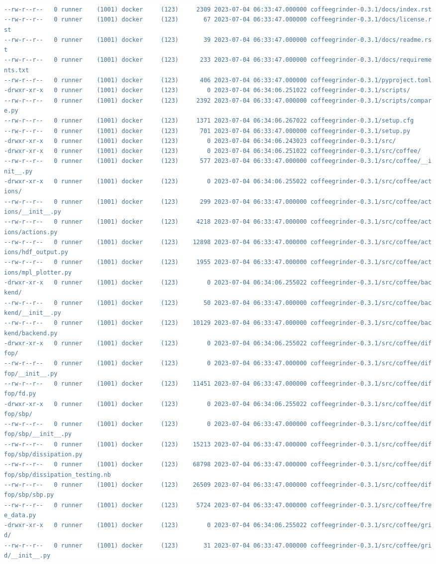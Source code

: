 ```diff
--rw-r--r--   0 runner    (1001) docker     (123)     2309 2023-07-04 06:33:47.000000 coffeegrinder-0.3.1/docs/index.rst
--rw-r--r--   0 runner    (1001) docker     (123)       67 2023-07-04 06:33:47.000000 coffeegrinder-0.3.1/docs/license.rst
--rw-r--r--   0 runner    (1001) docker     (123)       39 2023-07-04 06:33:47.000000 coffeegrinder-0.3.1/docs/readme.rst
--rw-r--r--   0 runner    (1001) docker     (123)      233 2023-07-04 06:33:47.000000 coffeegrinder-0.3.1/docs/requirements.txt
--rw-r--r--   0 runner    (1001) docker     (123)      406 2023-07-04 06:33:47.000000 coffeegrinder-0.3.1/pyproject.toml
-drwxr-xr-x   0 runner    (1001) docker     (123)        0 2023-07-04 06:34:06.251022 coffeegrinder-0.3.1/scripts/
--rw-r--r--   0 runner    (1001) docker     (123)     2392 2023-07-04 06:33:47.000000 coffeegrinder-0.3.1/scripts/compare.py
--rw-r--r--   0 runner    (1001) docker     (123)     1371 2023-07-04 06:34:06.267022 coffeegrinder-0.3.1/setup.cfg
--rw-r--r--   0 runner    (1001) docker     (123)      701 2023-07-04 06:33:47.000000 coffeegrinder-0.3.1/setup.py
-drwxr-xr-x   0 runner    (1001) docker     (123)        0 2023-07-04 06:34:06.243023 coffeegrinder-0.3.1/src/
-drwxr-xr-x   0 runner    (1001) docker     (123)        0 2023-07-04 06:34:06.251022 coffeegrinder-0.3.1/src/coffee/
--rw-r--r--   0 runner    (1001) docker     (123)      577 2023-07-04 06:33:47.000000 coffeegrinder-0.3.1/src/coffee/__init__.py
-drwxr-xr-x   0 runner    (1001) docker     (123)        0 2023-07-04 06:34:06.255022 coffeegrinder-0.3.1/src/coffee/actions/
--rw-r--r--   0 runner    (1001) docker     (123)      299 2023-07-04 06:33:47.000000 coffeegrinder-0.3.1/src/coffee/actions/__init__.py
--rw-r--r--   0 runner    (1001) docker     (123)     4218 2023-07-04 06:33:47.000000 coffeegrinder-0.3.1/src/coffee/actions/actions.py
--rw-r--r--   0 runner    (1001) docker     (123)    12898 2023-07-04 06:33:47.000000 coffeegrinder-0.3.1/src/coffee/actions/hdf_output.py
--rw-r--r--   0 runner    (1001) docker     (123)     1955 2023-07-04 06:33:47.000000 coffeegrinder-0.3.1/src/coffee/actions/mpl_plotter.py
-drwxr-xr-x   0 runner    (1001) docker     (123)        0 2023-07-04 06:34:06.255022 coffeegrinder-0.3.1/src/coffee/backend/
--rw-r--r--   0 runner    (1001) docker     (123)       50 2023-07-04 06:33:47.000000 coffeegrinder-0.3.1/src/coffee/backend/__init__.py
--rw-r--r--   0 runner    (1001) docker     (123)    10129 2023-07-04 06:33:47.000000 coffeegrinder-0.3.1/src/coffee/backend/backend.py
-drwxr-xr-x   0 runner    (1001) docker     (123)        0 2023-07-04 06:34:06.255022 coffeegrinder-0.3.1/src/coffee/diffop/
--rw-r--r--   0 runner    (1001) docker     (123)        0 2023-07-04 06:33:47.000000 coffeegrinder-0.3.1/src/coffee/diffop/__init__.py
--rw-r--r--   0 runner    (1001) docker     (123)    11451 2023-07-04 06:33:47.000000 coffeegrinder-0.3.1/src/coffee/diffop/fd.py
-drwxr-xr-x   0 runner    (1001) docker     (123)        0 2023-07-04 06:34:06.255022 coffeegrinder-0.3.1/src/coffee/diffop/sbp/
--rw-r--r--   0 runner    (1001) docker     (123)        0 2023-07-04 06:33:47.000000 coffeegrinder-0.3.1/src/coffee/diffop/sbp/__init__.py
--rw-r--r--   0 runner    (1001) docker     (123)    15213 2023-07-04 06:33:47.000000 coffeegrinder-0.3.1/src/coffee/diffop/sbp/dissipation.py
--rw-r--r--   0 runner    (1001) docker     (123)    68798 2023-07-04 06:33:47.000000 coffeegrinder-0.3.1/src/coffee/diffop/sbp/dissipation_testing.nb
--rw-r--r--   0 runner    (1001) docker     (123)    26509 2023-07-04 06:33:47.000000 coffeegrinder-0.3.1/src/coffee/diffop/sbp/sbp.py
--rw-r--r--   0 runner    (1001) docker     (123)     5724 2023-07-04 06:33:47.000000 coffeegrinder-0.3.1/src/coffee/free_data.py
-drwxr-xr-x   0 runner    (1001) docker     (123)        0 2023-07-04 06:34:06.255022 coffeegrinder-0.3.1/src/coffee/grid/
--rw-r--r--   0 runner    (1001) docker     (123)       31 2023-07-04 06:33:47.000000 coffeegrinder-0.3.1/src/coffee/grid/__init__.py
```